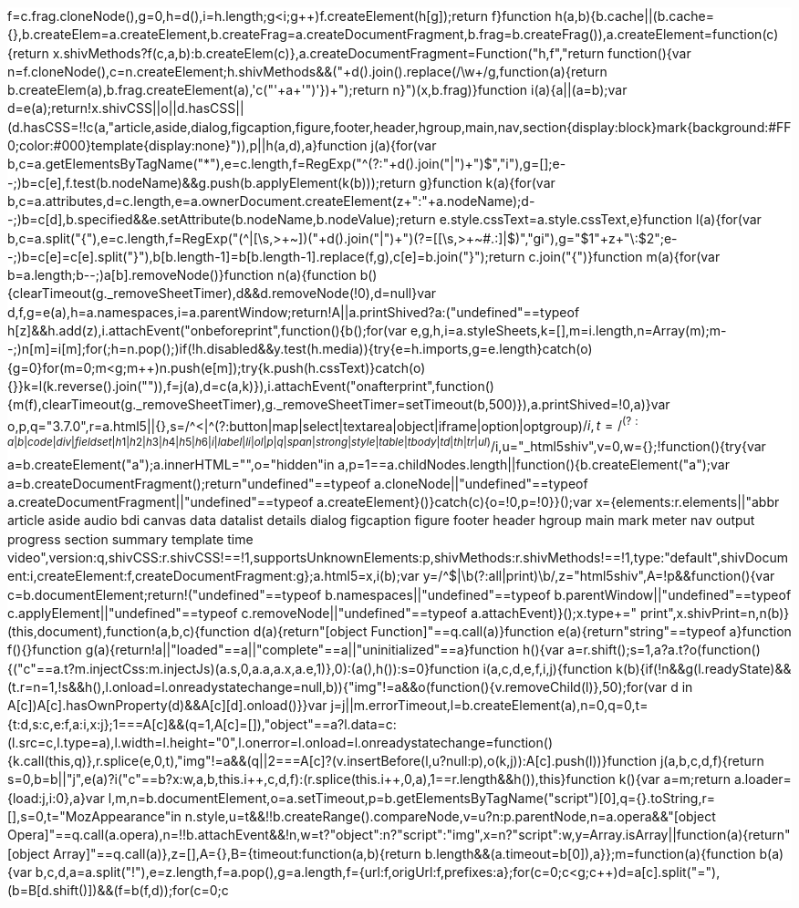 f=c.frag.cloneNode(),g=0,h=d(),i=h.length;g<i;g++)f.createElement(h[g]);return f}function h(a,b){b.cache||(b.cache={},b.createElem=a.createElement,b.createFrag=a.createDocumentFragment,b.frag=b.createFrag()),a.createElement=function(c){return x.shivMethods?f(c,a,b):b.createElem(c)},a.createDocumentFragment=Function("h,f","return function(){var n=f.cloneNode(),c=n.createElement;h.shivMethods&&("+d().join().replace(/\w+/g,function(a){return b.createElem(a),b.frag.createElement(a),'c("'+a+'")'})+");return n}")(x,b.frag)}function i(a){a||(a=b);var d=e(a);return!x.shivCSS||o||d.hasCSS||(d.hasCSS=!!c(a,"article,aside,dialog,figcaption,figure,footer,header,hgroup,main,nav,section{display:block}mark{background:#FF0;color:#000}template{display:none}")),p||h(a,d),a}function j(a){for(var b,c=a.getElementsByTagName("*"),e=c.length,f=RegExp("^(?:"+d().join("|")+")$","i"),g=[];e--;)b=c[e],f.test(b.nodeName)&&g.push(b.applyElement(k(b)));return g}function k(a){for(var b,c=a.attributes,d=c.length,e=a.ownerDocument.createElement(z+":"+a.nodeName);d--;)b=c[d],b.specified&&e.setAttribute(b.nodeName,b.nodeValue);return e.style.cssText=a.style.cssText,e}function l(a){for(var b,c=a.split("{"),e=c.length,f=RegExp("(^|[\\s,>+~])("+d().join("|")+")(?=[[\\s,>+~#.:]|$)","gi"),g="$1"+z+"\\:$2";e--;)b=c[e]=c[e].split("}"),b[b.length-1]=b[b.length-1].replace(f,g),c[e]=b.join("}");return c.join("{")}function m(a){for(var b=a.length;b--;)a[b].removeNode()}function n(a){function b(){clearTimeout(g._removeSheetTimer),d&&d.removeNode(!0),d=null}var d,f,g=e(a),h=a.namespaces,i=a.parentWindow;return!A||a.printShived?a:("undefined"==typeof h[z]&&h.add(z),i.attachEvent("onbeforeprint",function(){b();for(var e,g,h,i=a.styleSheets,k=[],m=i.length,n=Array(m);m--;)n[m]=i[m];for(;h=n.pop();)if(!h.disabled&&y.test(h.media)){try{e=h.imports,g=e.length}catch(o){g=0}for(m=0;m<g;m++)n.push(e[m]);try{k.push(h.cssText)}catch(o){}}k=l(k.reverse().join("")),f=j(a),d=c(a,k)}),i.attachEvent("onafterprint",function(){m(f),clearTimeout(g._removeSheetTimer),g._removeSheetTimer=setTimeout(b,500)}),a.printShived=!0,a)}var o,p,q="3.7.0",r=a.html5||{},s=/^<|^(?:button|map|select|textarea|object|iframe|option|optgroup)$/i,t=/^(?:a|b|code|div|fieldset|h1|h2|h3|h4|h5|h6|i|label|li|ol|p|q|span|strong|style|table|tbody|td|th|tr|ul)$/i,u="_html5shiv",v=0,w={};!function(){try{var a=b.createElement("a");a.innerHTML="<xyz></xyz>",o="hidden"in a,p=1==a.childNodes.length||function(){b.createElement("a");var a=b.createDocumentFragment();return"undefined"==typeof a.cloneNode||"undefined"==typeof a.createDocumentFragment||"undefined"==typeof a.createElement}()}catch(c){o=!0,p=!0}}();var x={elements:r.elements||"abbr article aside audio bdi canvas data datalist details dialog figcaption figure footer header hgroup main mark meter nav output progress section summary template time video",version:q,shivCSS:r.shivCSS!==!1,supportsUnknownElements:p,shivMethods:r.shivMethods!==!1,type:"default",shivDocument:i,createElement:f,createDocumentFragment:g};a.html5=x,i(b);var y=/^$|\b(?:all|print)\b/,z="html5shiv",A=!p&&function(){var c=b.documentElement;return!("undefined"==typeof b.namespaces||"undefined"==typeof b.parentWindow||"undefined"==typeof c.applyElement||"undefined"==typeof c.removeNode||"undefined"==typeof a.attachEvent)}();x.type+=" print",x.shivPrint=n,n(b)}(this,document),function(a,b,c){function d(a){return"[object Function]"==q.call(a)}function e(a){return"string"==typeof a}function f(){}function g(a){return!a||"loaded"==a||"complete"==a||"uninitialized"==a}function h(){var a=r.shift();s=1,a?a.t?o(function(){("c"==a.t?m.injectCss:m.injectJs)(a.s,0,a.a,a.x,a.e,1)},0):(a(),h()):s=0}function i(a,c,d,e,f,i,j){function k(b){if(!n&&g(l.readyState)&&(t.r=n=1,!s&&h(),l.onload=l.onreadystatechange=null,b)){"img"!=a&&o(function(){v.removeChild(l)},50);for(var d in A[c])A[c].hasOwnProperty(d)&&A[c][d].onload()}}var j=j||m.errorTimeout,l=b.createElement(a),n=0,q=0,t={t:d,s:c,e:f,a:i,x:j};1===A[c]&&(q=1,A[c]=[]),"object"==a?l.data=c:(l.src=c,l.type=a),l.width=l.height="0",l.onerror=l.onload=l.onreadystatechange=function(){k.call(this,q)},r.splice(e,0,t),"img"!=a&&(q||2===A[c]?(v.insertBefore(l,u?null:p),o(k,j)):A[c].push(l))}function j(a,b,c,d,f){return s=0,b=b||"j",e(a)?i("c"==b?x:w,a,b,this.i++,c,d,f):(r.splice(this.i++,0,a),1==r.length&&h()),this}function k(){var a=m;return a.loader={load:j,i:0},a}var l,m,n=b.documentElement,o=a.setTimeout,p=b.getElementsByTagName("script")[0],q={}.toString,r=[],s=0,t="MozAppearance"in n.style,u=t&&!!b.createRange().compareNode,v=u?n:p.parentNode,n=a.opera&&"[object Opera]"==q.call(a.opera),n=!!b.attachEvent&&!n,w=t?"object":n?"script":"img",x=n?"script":w,y=Array.isArray||function(a){return"[object Array]"==q.call(a)},z=[],A={},B={timeout:function(a,b){return b.length&&(a.timeout=b[0]),a}};m=function(a){function b(a){var b,c,d,a=a.split("!"),e=z.length,f=a.pop(),g=a.length,f={url:f,origUrl:f,prefixes:a};for(c=0;c<g;c++)d=a[c].split("="),(b=B[d.shift()])&&(f=b(f,d));for(c=0;c
